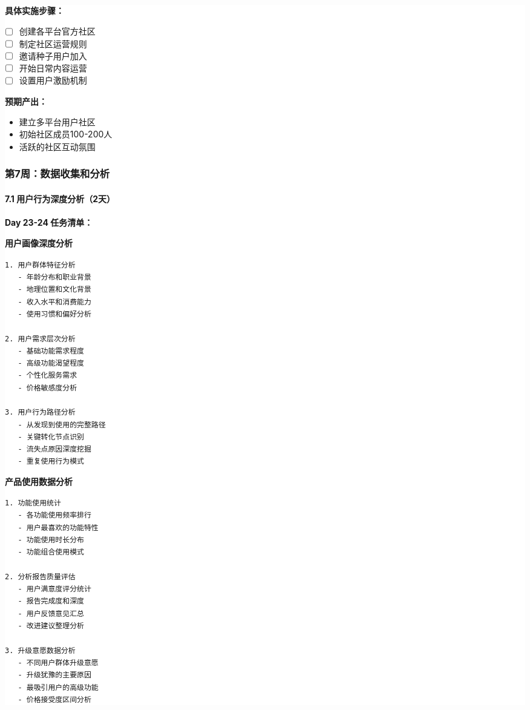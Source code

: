 **具体实施步骤：**
- [ ] 创建各平台官方社区
- [ ] 制定社区运营规则
- [ ] 邀请种子用户加入
- [ ] 开始日常内容运营
- [ ] 设置用户激励机制

**预期产出：**
- 建立多平台用户社区
- 初始社区成员100-200人
- 活跃的社区互动氛围

### 第7周：数据收集和分析

#### 7.1 用户行为深度分析（2天）

**Day 23-24 任务清单：**

**用户画像深度分析**
```
1. 用户群体特征分析
   - 年龄分布和职业背景
   - 地理位置和文化背景
   - 收入水平和消费能力
   - 使用习惯和偏好分析

2. 用户需求层次分析
   - 基础功能需求程度
   - 高级功能渴望程度
   - 个性化服务需求
   - 价格敏感度分析

3. 用户行为路径分析
   - 从发现到使用的完整路径
   - 关键转化节点识别
   - 流失点原因深度挖掘
   - 重复使用行为模式
```

**产品使用数据分析**
```
1. 功能使用统计
   - 各功能使用频率排行
   - 用户最喜欢的功能特性
   - 功能使用时长分布
   - 功能组合使用模式

2. 分析报告质量评估
   - 用户满意度评分统计
   - 报告完成度和深度
   - 用户反馈意见汇总
   - 改进建议整理分析

3. 升级意愿数据分析
   - 不同用户群体升级意愿
   - 升级犹豫的主要原因
   - 最吸引用户的高级功能
   - 价格接受度区间分析
```
